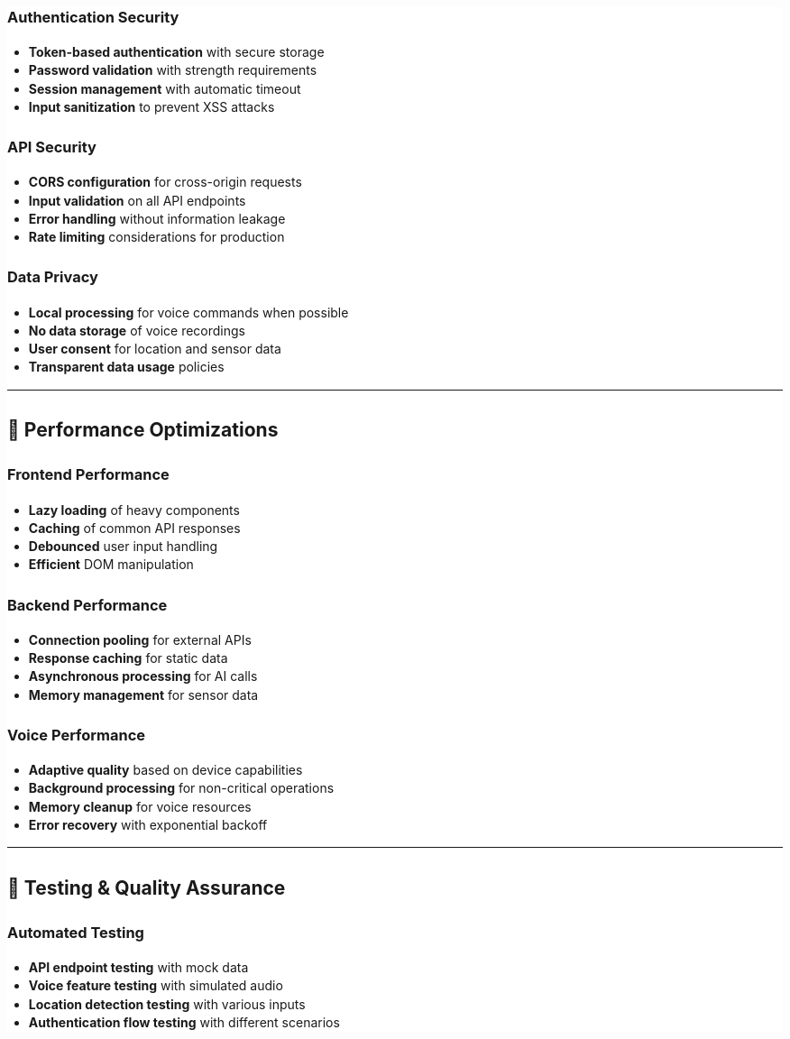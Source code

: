 ### Authentication Security
- **Token-based authentication** with secure storage
- **Password validation** with strength requirements
- **Session management** with automatic timeout
- **Input sanitization** to prevent XSS attacks

### API Security
- **CORS configuration** for cross-origin requests
- **Input validation** on all API endpoints
- **Error handling** without information leakage
- **Rate limiting** considerations for production

### Data Privacy
- **Local processing** for voice commands when possible
- **No data storage** of voice recordings
- **User consent** for location and sensor data
- **Transparent data usage** policies

---

## 🚀 Performance Optimizations

### Frontend Performance
- **Lazy loading** of heavy components
- **Caching** of common API responses
- **Debounced** user input handling
- **Efficient** DOM manipulation

### Backend Performance
- **Connection pooling** for external APIs
- **Response caching** for static data
- **Asynchronous processing** for AI calls
- **Memory management** for sensor data

### Voice Performance
- **Adaptive quality** based on device capabilities
- **Background processing** for non-critical operations
- **Memory cleanup** for voice resources
- **Error recovery** with exponential backoff

---

## 🧪 Testing & Quality Assurance

### Automated Testing
- **API endpoint testing** with mock data
- **Voice feature testing** with simulated audio
- **Location detection testing** with various inputs
- **Authentication flow testing** with different scenarios
